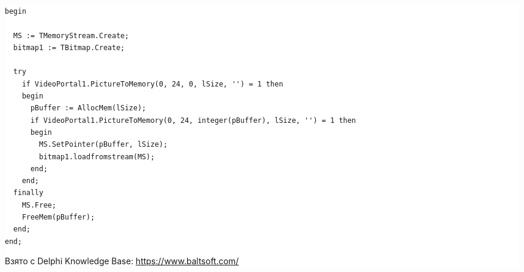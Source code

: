     begin
     
      MS := TMemoryStream.Create;
      bitmap1 := TBitmap.Create;
     
      try
        if VideoPortal1.PictureToMemory(0, 24, 0, lSize, '') = 1 then
        begin
          pBuffer := AllocMem(lSize);
          if VideoPortal1.PictureToMemory(0, 24, integer(pBuffer), lSize, '') = 1 then
          begin
            MS.SetPointer(pBuffer, lSize);
            bitmap1.loadfromstream(MS);
          end;
        end;
      finally
        MS.Free;
        FreeMem(pBuffer);
      end;
    end;

Взято с Delphi Knowledge Base: <https://www.baltsoft.com/>

